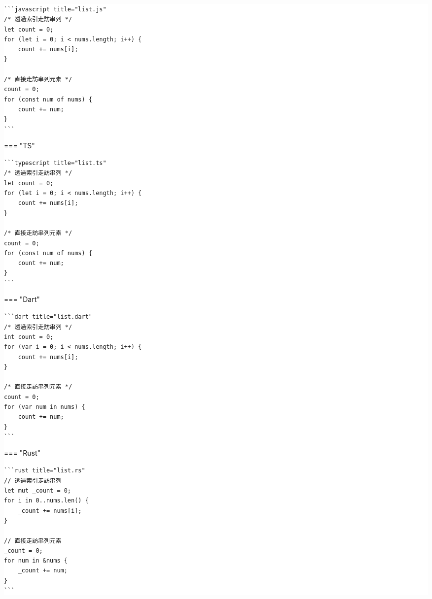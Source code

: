     ```javascript title="list.js"
    /* 透過索引走訪串列 */
    let count = 0;
    for (let i = 0; i < nums.length; i++) {
        count += nums[i];
    }

    /* 直接走訪串列元素 */
    count = 0;
    for (const num of nums) {
        count += num;
    }
    ```

=== "TS"

    ```typescript title="list.ts"
    /* 透過索引走訪串列 */
    let count = 0;
    for (let i = 0; i < nums.length; i++) {
        count += nums[i];
    }

    /* 直接走訪串列元素 */
    count = 0;
    for (const num of nums) {
        count += num;
    }
    ```

=== "Dart"

    ```dart title="list.dart"
    /* 透過索引走訪串列 */
    int count = 0;
    for (var i = 0; i < nums.length; i++) {
        count += nums[i];
    }

    /* 直接走訪串列元素 */
    count = 0;
    for (var num in nums) {
        count += num;
    }
    ```

=== "Rust"

    ```rust title="list.rs"
    // 透過索引走訪串列
    let mut _count = 0;
    for i in 0..nums.len() {
        _count += nums[i];
    }

    // 直接走訪串列元素
    _count = 0;
    for num in &nums {
        _count += num;
    }
    ```

